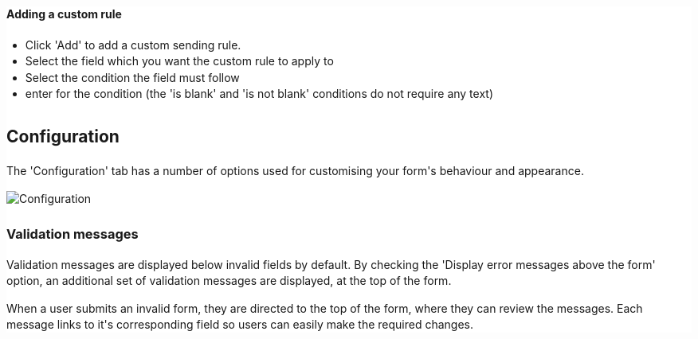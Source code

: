 #### Adding a custom rule

* Click 'Add' to add a custom sending rule.
* Select the field which you want the custom rule to apply to
* Select the condition the field must follow
* enter for the condition (the 'is blank' and 'is not blank' conditions do not require any text)


## Configuration

The 'Configuration' tab has a number of options used for customising your form's behaviour and appearance.

![Configuration](_images/userforms-config.png)

### Validation messages

Validation messages are displayed below invalid fields by default. By checking the 'Display error messages above the form'
option, an additional set of validation messages are displayed, at the top of the form.

When a user submits an invalid form, they are directed to the top of the form, where they can review the messages.
Each message links to it's corresponding field so users can easily make the required changes.
